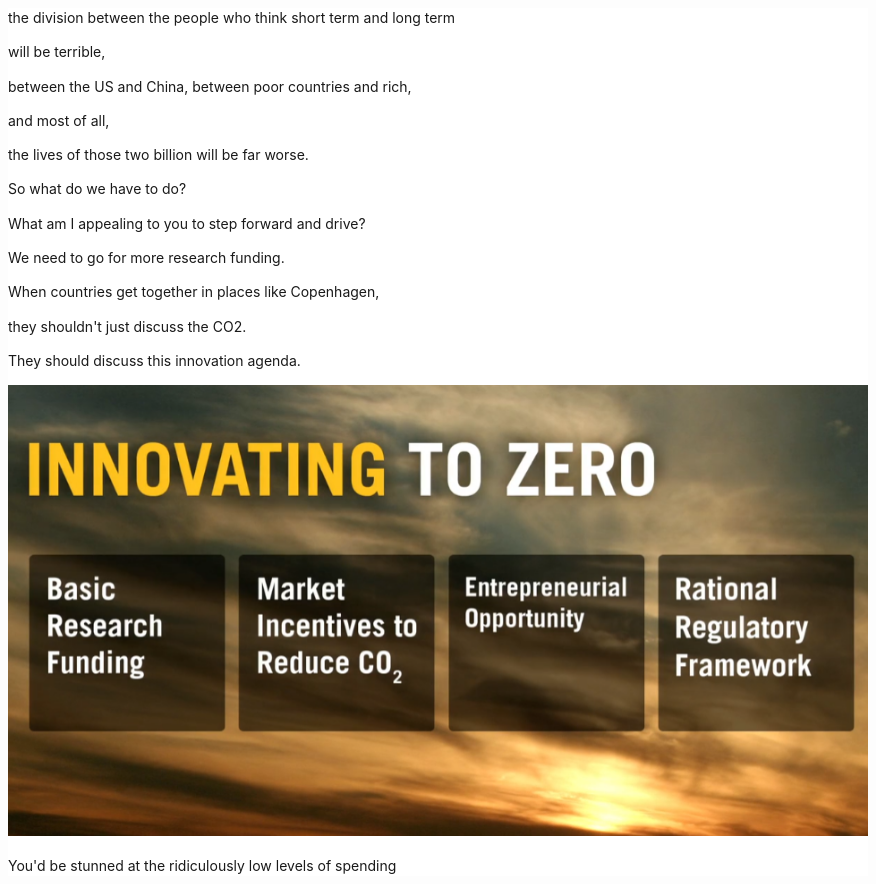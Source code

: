 the division between the people
who think short term and long term

will be terrible,

between the US and China,
between poor countries and rich,

and most of all,

the lives of those two billion
will be far worse.

So what do we have to do?

What am I appealing to you
to step forward and drive?

We need to go for more research funding.

When countries get together
in places like Copenhagen,

they shouldn't just discuss the CO2.

They should discuss
this innovation agenda.



![image-20240430221918762](./assets/image-20240430221918762.png)



You'd be stunned at the ridiculously
low levels of spending
